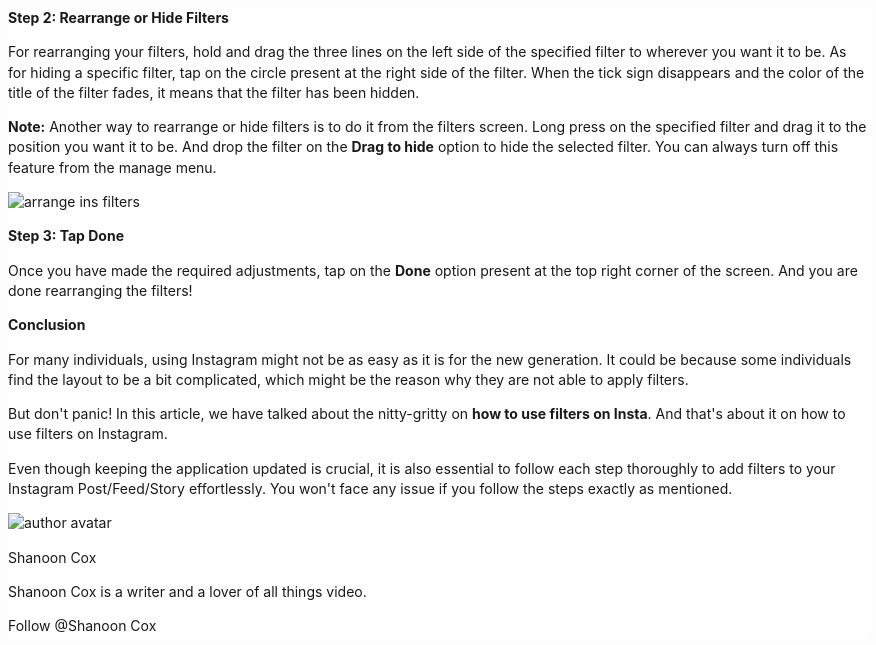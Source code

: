 **Step 2: Rearrange or Hide Filters**

For rearranging your filters, hold and drag the three lines on the left side of the specified filter to wherever you want it to be. As for hiding a specific filter, tap on the circle present at the right side of the filter. When the tick sign disappears and the color of the title of the filter fades, it means that the filter has been hidden.

**Note:** Another way to rearrange or hide filters is to do it from the filters screen. Long press on the specified filter and drag it to the position you want it to be. And drop the filter on the **Drag to hide** option to hide the selected filter. You can always turn off this feature from the manage menu.

![arrange ins  filters](https://images.wondershare.com/filmora/article-images/arrange-hide-instagram-filters.jpg)

**Step 3: Tap Done**

Once you have made the required adjustments, tap on the **Done** option present at the top right corner of the screen. And you are done rearranging the filters!

**Conclusion**

For many individuals, using Instagram might not be as easy as it is for the new generation. It could be because some individuals find the layout to be a bit complicated, which might be the reason why they are not able to apply filters.

But don't panic! In this article, we have talked about the nitty-gritty on **how to use filters on Insta**. And that's about it on how to use filters on Instagram.

Even though keeping the application updated is crucial, it is also essential to follow each step thoroughly to add filters to your Instagram Post/Feed/Story effortlessly. You won't face any issue if you follow the steps exactly as mentioned.

![author avatar](https://images.wondershare.com/filmora/article-images/shannon-cox.jpg)

Shanoon Cox

Shanoon Cox is a writer and a lover of all things video.

Follow @Shanoon Cox

<ins class="adsbygoogle"
     style="display:block"
     data-ad-format="autorelaxed"
     data-ad-client="ca-pub-7571918770474297"
     data-ad-slot="1223367746"></ins>

<ins class="adsbygoogle"
     style="display:block"
     data-ad-format="autorelaxed"
     data-ad-client="ca-pub-7571918770474297"
     data-ad-slot="1223367746"></ins>



<ins class="adsbygoogle"
     style="display:block"
     data-ad-client="ca-pub-7571918770474297"
     data-ad-slot="8358498916"
     data-ad-format="auto"
     data-full-width-responsive="true"></ins>



